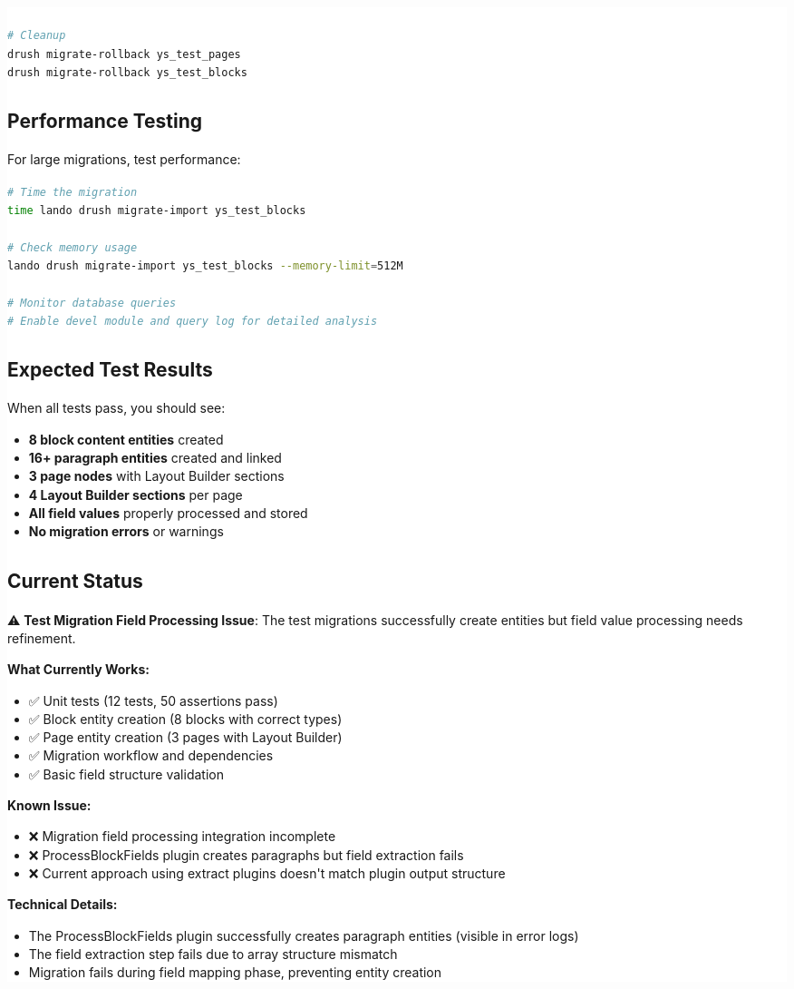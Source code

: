 ```bash

# Cleanup
drush migrate-rollback ys_test_pages
drush migrate-rollback ys_test_blocks
```

## Performance Testing

For large migrations, test performance:

```bash
# Time the migration
time lando drush migrate-import ys_test_blocks

# Check memory usage
lando drush migrate-import ys_test_blocks --memory-limit=512M

# Monitor database queries
# Enable devel module and query log for detailed analysis
```

## Expected Test Results

When all tests pass, you should see:

- **8 block content entities** created
- **16+ paragraph entities** created and linked
- **3 page nodes** with Layout Builder sections
- **4 Layout Builder sections** per page
- **All field values** properly processed and stored
- **No migration errors** or warnings

## Current Status

⚠️ **Test Migration Field Processing Issue**: The test migrations successfully create entities but field value processing needs refinement.

**What Currently Works:**
- ✅ Unit tests (12 tests, 50 assertions pass)
- ✅ Block entity creation (8 blocks with correct types)
- ✅ Page entity creation (3 pages with Layout Builder)
- ✅ Migration workflow and dependencies
- ✅ Basic field structure validation

**Known Issue:**
- ❌ Migration field processing integration incomplete
- ❌ ProcessBlockFields plugin creates paragraphs but field extraction fails
- ❌ Current approach using extract plugins doesn't match plugin output structure

**Technical Details:**
- The ProcessBlockFields plugin successfully creates paragraph entities (visible in error logs)
- The field extraction step fails due to array structure mismatch
- Migration fails during field mapping phase, preventing entity creation
